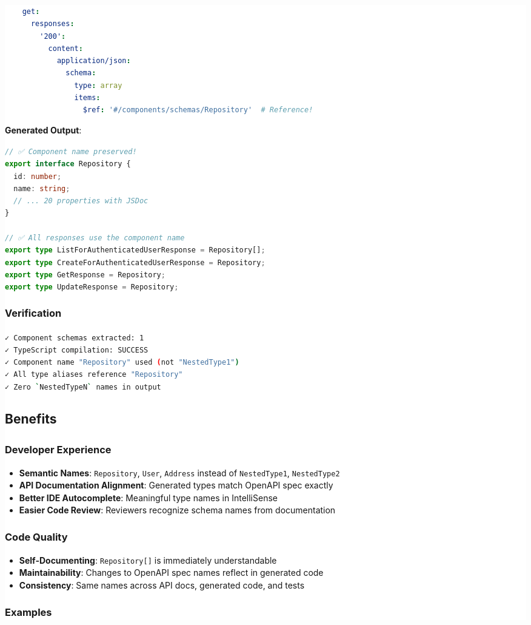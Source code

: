 ```yaml
    get:
      responses:
        '200':
          content:
            application/json:
              schema:
                type: array
                items:
                  $ref: '#/components/schemas/Repository'  # Reference!
```

**Generated Output**:
```typescript
// ✅ Component name preserved!
export interface Repository {
  id: number;
  name: string;
  // ... 20 properties with JSDoc
}

// ✅ All responses use the component name
export type ListForAuthenticatedUserResponse = Repository[];
export type CreateForAuthenticatedUserResponse = Repository;
export type GetResponse = Repository;
export type UpdateResponse = Repository;
```

### Verification
```bash
✓ Component schemas extracted: 1
✓ TypeScript compilation: SUCCESS
✓ Component name "Repository" used (not "NestedType1")
✓ All type aliases reference "Repository"
✓ Zero `NestedTypeN` names in output
```

## Benefits

### Developer Experience
- **Semantic Names**: `Repository`, `User`, `Address` instead of `NestedType1`, `NestedType2`
- **API Documentation Alignment**: Generated types match OpenAPI spec exactly
- **Better IDE Autocomplete**: Meaningful type names in IntelliSense
- **Easier Code Review**: Reviewers recognize schema names from documentation

### Code Quality
- **Self-Documenting**: `Repository[]` is immediately understandable
- **Maintainability**: Changes to OpenAPI spec names reflect in generated code
- **Consistency**: Same names across API docs, generated code, and tests

### Examples

